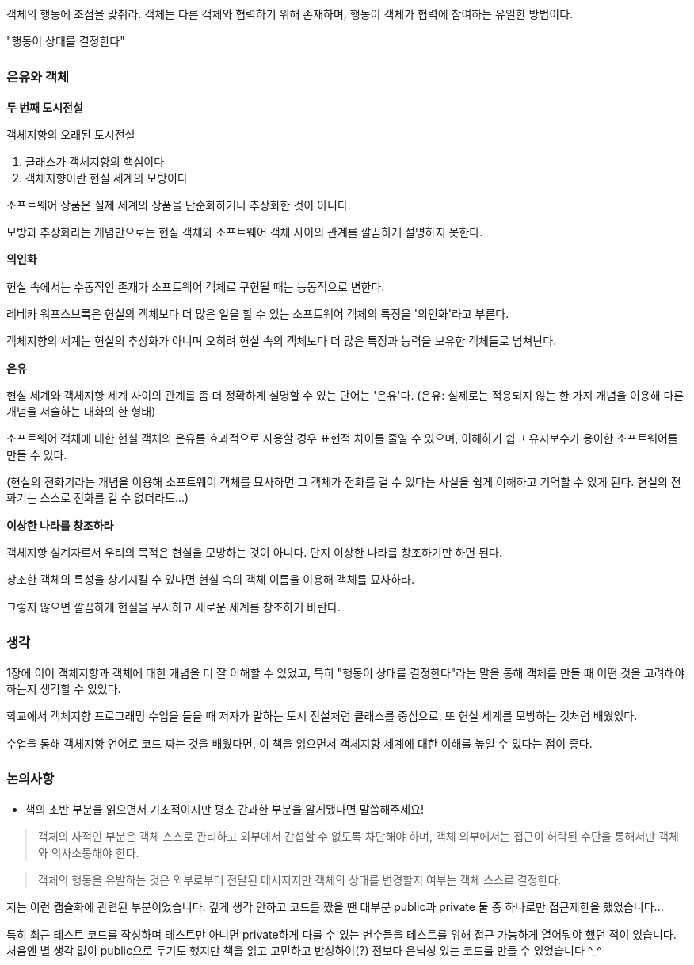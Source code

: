 객체의 행동에 초점을 맞춰라. 객체는 다른 객체와 협력하기 위해 존재하며, 행동이 객체가 협력에 참여하는 유일한 방법이다.

"행동이 상태를 결정한다"

### 은유와 객체

**두 번째 도시전설**

객체지향의 오래된 도시전설

1. 클래스가 객체지향의 핵심이다
2. 객체지향이란 현실 세계의 모방이다

소프트웨어 상품은 실제 세계의 상품을 단순화하거나 추상화한 것이 아니다.

모방과 추상화라는 개념만으로는 현실 객체와 소프트웨어 객체 사이의 관계를 깔끔하게 설명하지 못한다.

**의인화**

현실 속에서는 수동적인 존재가 소프트웨어 객체로 구현될 때는 능동적으로 변한다.

레베카 워프스브록은 현실의 객체보다 더 많은 일을 할 수 있는 소프트웨어 객체의 특징을 '의인화'라고 부른다.

객체지향의 세계는 현실의 추상화가 아니며 오히려 현실 속의 객체보다 더 많은 특징과 능력을 보유한 객체들로 넘쳐난다.

**은유**

현실 세계와 객체지향 세계 사이의 관계를 좀 더 정확하게 설명할 수 있는 단어는 '은유'다.
(은유: 실제로는 적용되지 않는 한 가지 개념을 이용해 다른 개념을 서술하는 대화의 한 형태)

소프트웨어 객체에 대한 현실 객체의 은유를 효과적으로 사용할 경우 표현적 차이를 줄일 수 있으며, 이해하기 쉽고 유지보수가 용이한 소프트웨어를 만들 수 있다.

(현실의 전화기라는 개념을 이용해 소프트웨어 객체를 묘사하면 그 객체가 전화를 걸 수 있다는 사실을 쉽게 이해하고 기억할 수 있게 된다. 현실의 전화기는 스스로 전화를 걸 수 없더라도...)

**이상한 나라를 창조하라**

객체지향 설계자로서 우리의 목적은 현실을 모방하는 것이 아니다. 단지 이상한 나라를 창조하기만 하면 된다.

창조한 객체의 특성을 상기시킬 수 있다면 현실 속의 객체 이름을 이용해 객체를 묘사하라.

그렇지 않으면 깔끔하게 현실을 무시하고 새로운 세계를 창조하기 바란다.

### 생각

1장에 이어 객체지향과 객체에 대한 개념을 더 잘 이해할 수 있었고,
특히 "행동이 상태를 결정한다"라는 말을 통해 객체를 만들 때 어떤 것을 고려해야 하는지 생각할 수 있었다.

학교에서 객체지향 프로그래밍 수업을 들을 때 저자가 말하는 도시 전설처럼 클래스를 중심으로, 또 현실 세계를 모방하는 것처럼 배웠었다.

수업을 통해 객체지향 언어로 코드 짜는 것을 배웠다면, 이 책을 읽으면서 객체지향 세계에 대한 이해를 높일 수 있다는 점이 좋다.

### 논의사항

- 책의 초반 부분을 읽으면서 기초적이지만 평소 간과한 부분을 알게됐다면 말씀해주세요!

> 객체의 사적인 부분은 객체 스스로 관리하고 외부에서 간섭할 수 없도록 차단해야 하며, 객체 외부에서는 접근이 허락된 수단을 통해서만 객체와 의사소통해야 한다.

> 객체의 행동을 유발하는 것은 외부로부터 전달된 메시지지만 객체의 상태를 변경할지 여부는 객체 스스로 결정한다.

저는 이런 캡슐화에 관련된 부분이었습니다. 깊게 생각 안하고 코드를 짰을 땐 대부분 public과 private 둘 중 하나로만 접근제한을 했었습니다...

특히 최근 테스트 코드를 작성하며 테스트만 아니면 private하게 다룰 수 있는 변수들을 테스트를 위해 접근 가능하게 열어둬야 했던 적이 있습니다. 처음엔 별 생각 없이 public으로 두기도 했지만 책을 읽고 고민하고 반성하여(?) 전보다 은닉성 있는 코드를 만들 수 있었습니다 ^_^